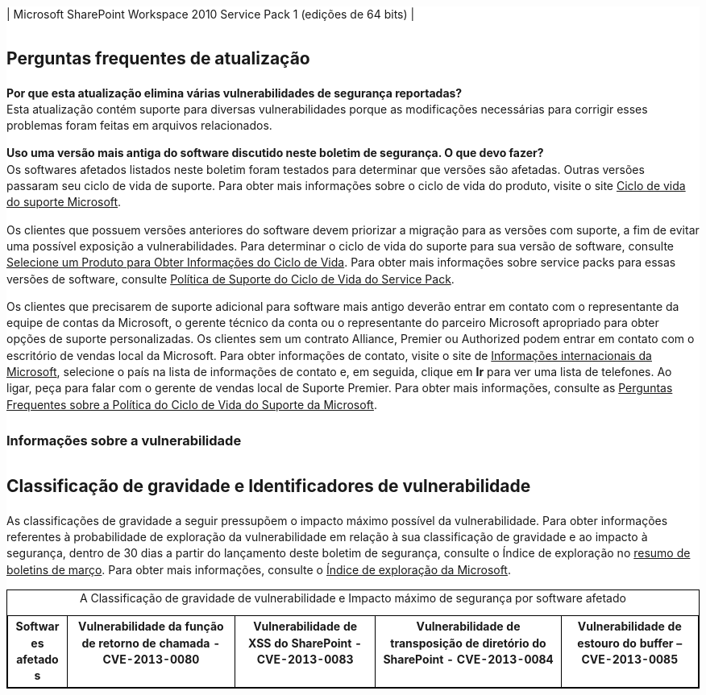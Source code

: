 | Microsoft SharePoint Workspace 2010 Service Pack 1 (edições de 64 bits)       |

Perguntas frequentes de atualização
-----------------------------------

**Por que esta atualização elimina várias vulnerabilidades de segurança reportadas?**  
Esta atualização contém suporte para diversas vulnerabilidades porque as modificações necessárias para corrigir esses problemas foram feitas em arquivos relacionados.

**Uso uma versão mais antiga do software discutido neste boletim de segurança. O que devo fazer?**  
Os softwares afetados listados neste boletim foram testados para determinar que versões são afetadas. Outras versões passaram seu ciclo de vida de suporte. Para obter mais informações sobre o ciclo de vida do produto, visite o site [Ciclo de vida do suporte Microsoft](http://go.microsoft.com/fwlink/?linkid=21742).

Os clientes que possuem versões anteriores do software devem priorizar a migração para as versões com suporte, a fim de evitar uma possível exposição a vulnerabilidades. Para determinar o ciclo de vida do suporte para sua versão de software, consulte [Selecione um Produto para Obter Informações do Ciclo de Vida](http://go.microsoft.com/fwlink/?linkid=169555). Para obter mais informações sobre service packs para essas versões de software, consulte [Política de Suporte do Ciclo de Vida do Service Pack](http://go.microsoft.com/fwlink/?linkid=89213).

Os clientes que precisarem de suporte adicional para software mais antigo deverão entrar em contato com o representante da equipe de contas da Microsoft, o gerente técnico da conta ou o representante do parceiro Microsoft apropriado para obter opções de suporte personalizadas. Os clientes sem um contrato Alliance, Premier ou Authorized podem entrar em contato com o escritório de vendas local da Microsoft. Para obter informações de contato, visite o site de [Informações internacionais da Microsoft](http://go.microsoft.com/fwlink/?linkid=33329), selecione o país na lista de informações de contato e, em seguida, clique em **Ir** para ver uma lista de telefones. Ao ligar, peça para falar com o gerente de vendas local de Suporte Premier. Para obter mais informações, consulte as [Perguntas Frequentes sobre a Política do Ciclo de Vida do Suporte da Microsoft](http://go.microsoft.com/fwlink/?linkid=169557).

### Informações sobre a vulnerabilidade

Classificação de gravidade e Identificadores de vulnerabilidade
---------------------------------------------------------------

As classificações de gravidade a seguir pressupõem o impacto máximo possível da vulnerabilidade. Para obter informações referentes à probabilidade de exploração da vulnerabilidade em relação à sua classificação de gravidade e ao impacto à segurança, dentro de 30 dias a partir do lançamento deste boletim de segurança, consulte o Índice de exploração no [resumo de boletins de março](http://technet.microsoft.com/pt-br/security/bulletin/ms13-mar). Para obter mais informações, consulte o [Índice de exploração da Microsoft](http://technet.microsoft.com/pt-br/security/cc998259.aspx).

<p> </p>
<table style="border:1px solid black;">
<caption>
A Classificação de gravidade de vulnerabilidade e Impacto máximo de segurança por software afetado
</caption>
<tr class="thead">
<th style="border:1px solid black;" >
Softwares afetados
</th>
<th style="border:1px solid black;" >
Vulnerabilidade da função de retorno de chamada - CVE-2013-0080
</th>
<th style="border:1px solid black;" >
Vulnerabilidade de XSS do SharePoint - CVE-2013-0083
</th>
<th style="border:1px solid black;" >
Vulnerabilidade de transposição de diretório do SharePoint - CVE-2013-0084
</th>
<th style="border:1px solid black;" >
Vulnerabilidade de estouro do buffer – CVE-2013-0085
</th>